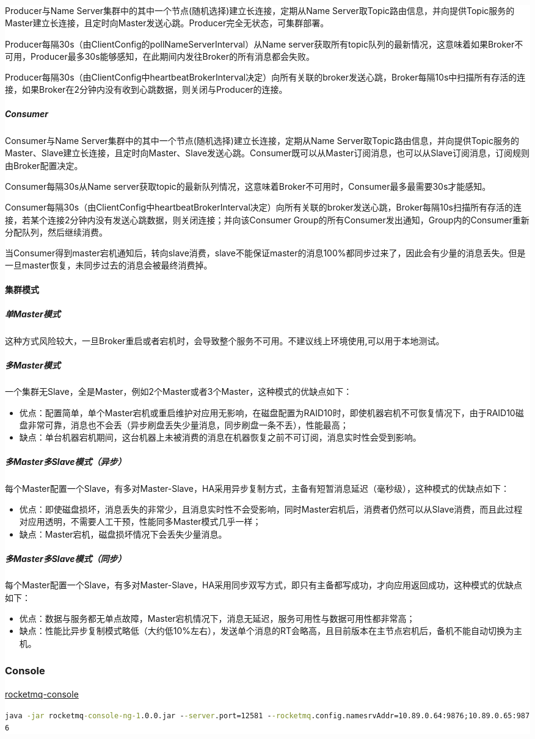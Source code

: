 Producer与Name Server集群中的其中一个节点(随机选择)建立长连接，定期从Name Server取Topic路由信息，并向提供Topic服务的Master建立长连接，且定时向Master发送心跳。Producer完全无状态，可集群部署。

Producer每隔30s（由ClientConfig的pollNameServerInterval）从Name server获取所有topic队列的最新情况，这意味着如果Broker不可用，Producer最多30s能够感知，在此期间内发往Broker的所有消息都会失败。

Producer每隔30s（由ClientConfig中heartbeatBrokerInterval决定）向所有关联的broker发送心跳，Broker每隔10s中扫描所有存活的连接，如果Broker在2分钟内没有收到心跳数据，则关闭与Producer的连接。

##### Consumer

Consumer与Name Server集群中的其中一个节点(随机选择)建立长连接，定期从Name Server取Topic路由信息，并向提供Topic服务的Master、Slave建立长连接，且定时向Master、Slave发送心跳。Consumer既可以从Master订阅消息，也可以从Slave订阅消息，订阅规则由Broker配置决定。

Consumer每隔30s从Name server获取topic的最新队列情况，这意味着Broker不可用时，Consumer最多最需要30s才能感知。

Consumer每隔30s（由ClientConfig中heartbeatBrokerInterval决定）向所有关联的broker发送心跳，Broker每隔10s扫描所有存活的连接，若某个连接2分钟内没有发送心跳数据，则关闭连接；并向该Consumer Group的所有Consumer发出通知，Group内的Consumer重新分配队列，然后继续消费。

当Consumer得到master宕机通知后，转向slave消费，slave不能保证master的消息100%都同步过来了，因此会有少量的消息丢失。但是一旦master恢复，未同步过去的消息会被最终消费掉。

#### 集群模式

##### 单Master模式

这种方式风险较大，一旦Broker重启或者宕机时，会导致整个服务不可用。不建议线上环境使用,可以用于本地测试。

##### 多Master模式

一个集群无Slave，全是Master，例如2个Master或者3个Master，这种模式的优缺点如下：

- 优点：配置简单，单个Master宕机或重启维护对应用无影响，在磁盘配置为RAID10时，即使机器宕机不可恢复情况下，由于RAID10磁盘非常可靠，消息也不会丢（异步刷盘丢失少量消息，同步刷盘一条不丢），性能最高；
- 缺点：单台机器宕机期间，这台机器上未被消费的消息在机器恢复之前不可订阅，消息实时性会受到影响。

##### 多Master多Slave模式（异步）

每个Master配置一个Slave，有多对Master-Slave，HA采用异步复制方式，主备有短暂消息延迟（毫秒级），这种模式的优缺点如下：

- 优点：即使磁盘损坏，消息丢失的非常少，且消息实时性不会受影响，同时Master宕机后，消费者仍然可以从Slave消费，而且此过程对应用透明，不需要人工干预，性能同多Master模式几乎一样；
- 缺点：Master宕机，磁盘损坏情况下会丢失少量消息。

##### 多Master多Slave模式（同步）

每个Master配置一个Slave，有多对Master-Slave，HA采用同步双写方式，即只有主备都写成功，才向应用返回成功，这种模式的优缺点如下：

- 优点：数据与服务都无单点故障，Master宕机情况下，消息无延迟，服务可用性与数据可用性都非常高；
- 缺点：性能比异步复制模式略低（大约低10%左右），发送单个消息的RT会略高，且目前版本在主节点宕机后，备机不能自动切换为主机。

### Console

[rocketmq-console](https://github.com/apache/rocketmq-externals/tree/master/rocketmq-console)

```cmd
java -jar rocketmq-console-ng-1.0.0.jar --server.port=12581 --rocketmq.config.namesrvAddr=10.89.0.64:9876;10.89.0.65:9876
```
